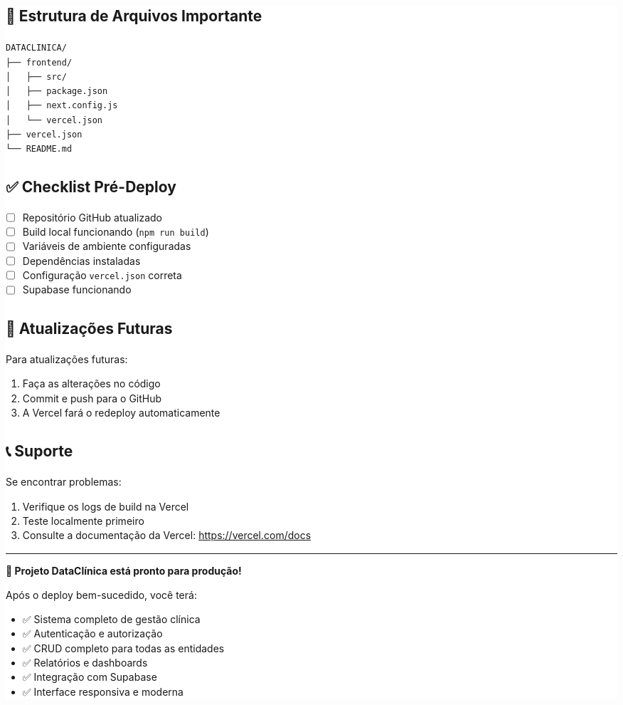 ## 📁 Estrutura de Arquivos Importante

```
DATACLINICA/
├── frontend/
│   ├── src/
│   ├── package.json
│   ├── next.config.js
│   └── vercel.json
├── vercel.json
└── README.md
```

## ✅ Checklist Pré-Deploy

- [ ] Repositório GitHub atualizado
- [ ] Build local funcionando (`npm run build`)
- [ ] Variáveis de ambiente configuradas
- [ ] Dependências instaladas
- [ ] Configuração `vercel.json` correta
- [ ] Supabase funcionando

## 🔄 Atualizações Futuras

Para atualizações futuras:
1. Faça as alterações no código
2. Commit e push para o GitHub
3. A Vercel fará o redeploy automaticamente

## 📞 Suporte

Se encontrar problemas:
1. Verifique os logs de build na Vercel
2. Teste localmente primeiro
3. Consulte a documentação da Vercel: https://vercel.com/docs

---

**🎉 Projeto DataClínica está pronto para produção!**

Após o deploy bem-sucedido, você terá:
- ✅ Sistema completo de gestão clínica
- ✅ Autenticação e autorização
- ✅ CRUD completo para todas as entidades
- ✅ Relatórios e dashboards
- ✅ Integração com Supabase
- ✅ Interface responsiva e moderna